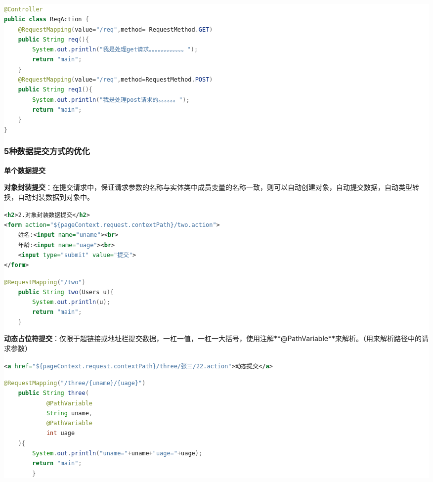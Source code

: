 ```java
@Controller
public class ReqAction {
    @RequestMapping(value="/req",method= RequestMethod.GET)
    public String req(){
        System.out.println("我是处理get请求。。。。。。。。。。。。");
        return "main";
    }
    @RequestMapping(value="/req",method=RequestMethod.POST)
    public String req1(){
        System.out.println("我是处理post请求的。。。。。。");
        return "main";
    }
}
```



### 5种数据提交方式的优化

**单个数据提交**

**对象封装提交**：在提交请求中，保证请求参数的名称与实体类中成员变量的名称一致，则可以自动创建对象，自动提交数据，自动类型转换，自动封装数据到对象中。

```xml
<h2>2.对象封装数据提交</h2>
<form action="${pageContext.request.contextPath}/two.action">
    姓名:<input name="uname"><br>
    年龄:<input name="uage"><br>
    <input type="submit" value="提交">
</form>
```

```java
@RequestMapping("/two")
    public String two(Users u){
        System.out.println(u);
        return "main";
    }
```

**动态占位符提交**：仅限于超链接或地址栏提交数据，一杠一值，一杠一大括号，使用注解**@PathVariable**来解析。（用来解析路径中的请求参数）

```xml
<a href="${pageContext.request.contextPath}/three/张三/22.action">动态提交</a>
```

```java
@RequestMapping("/three/{uname}/{uage}")
    public String three(
            @PathVariable
            String uname,
            @PathVariable
            int uage
    ){
        System.out.println("uname="+uname+"uage="+uage);
        return "main";
        }
```
